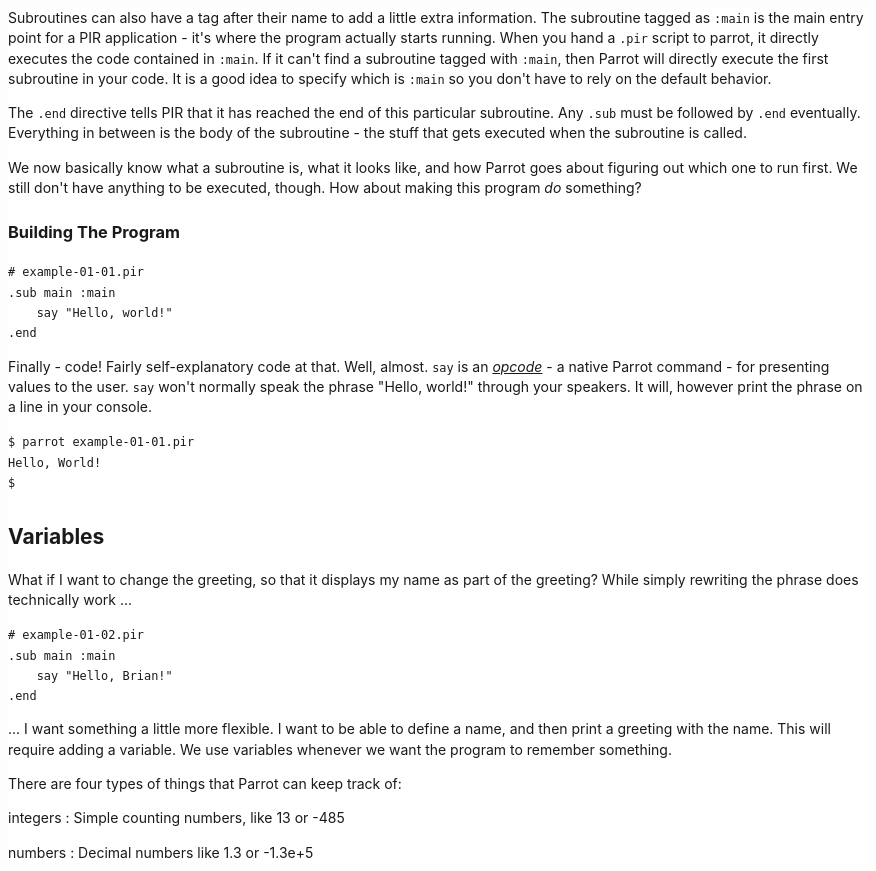 Subroutines can also have a tag after their name to add a little extra information. The
subroutine tagged as `:main` is the main entry point for a PIR application - it's where
the program actually starts running. When you hand a `.pir` script to parrot, it directly 
executes the code contained in `:main`. If it can't find a subroutine tagged 
with `:main`, then Parrot will directly execute the first subroutine in your code. It is a 
good idea to specify which is `:main` so you don't have to rely on the default behavior.

The `.end` directive tells PIR that it has reached the end of this particular subroutine.
Any `.sub` must be followed by `.end` eventually. Everything in between is the
body of the subroutine - the stuff that gets executed when the subroutine is called.

We now basically know what a subroutine is, what it looks like, and how Parrot goes
about figuring out which one to run first. We still don't have anything to be executed,
though. How about making this program *do* something?

### Building The Program

    # example-01-01.pir
    .sub main :main
        say "Hello, world!"
    .end

Finally - code! Fairly self-explanatory code at that. Well, almost. `say` is 
an [*opcode*](http://docs.parrot.org/parrot/latest/html/ops.html) - a 
native Parrot command - for presenting values to the user. `say` won't normally speak the
phrase "Hello, world!" through your speakers. It will, however print the phrase on a line in your
console.

    $ parrot example-01-01.pir
    Hello, World!
    $

## Variables

What if I want to change the greeting, so that it displays my name as part of the greeting?
While simply rewriting the phrase does technically work ...

    # example-01-02.pir
    .sub main :main
        say "Hello, Brian!"
    .end

... I want something a little more flexible. I want to be able to define a name, and then
print a greeting with the name. This will require adding a variable.
We use variables whenever we want the program to remember something.

There are four types of things that Parrot can keep track of:

integers
: Simple counting numbers, like 13 or -485

numbers
: Decimal numbers like 1.3 or -1.3e+5
